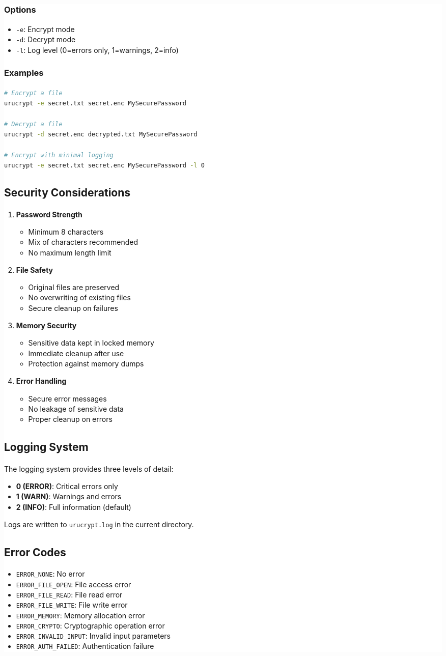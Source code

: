 ### Options
- `-e`: Encrypt mode
- `-d`: Decrypt mode
- `-l`: Log level (0=errors only, 1=warnings, 2=info)

### Examples

```bash
# Encrypt a file
urucrypt -e secret.txt secret.enc MySecurePassword

# Decrypt a file
urucrypt -d secret.enc decrypted.txt MySecurePassword

# Encrypt with minimal logging
urucrypt -e secret.txt secret.enc MySecurePassword -l 0
```

## Security Considerations

1. **Password Strength**
   - Minimum 8 characters
   - Mix of characters recommended
   - No maximum length limit

2. **File Safety**
   - Original files are preserved
   - No overwriting of existing files
   - Secure cleanup on failures

3. **Memory Security**
   - Sensitive data kept in locked memory
   - Immediate cleanup after use
   - Protection against memory dumps

4. **Error Handling**
   - Secure error messages
   - No leakage of sensitive data
   - Proper cleanup on errors

## Logging System

The logging system provides three levels of detail:
- **0 (ERROR)**: Critical errors only
- **1 (WARN)**: Warnings and errors
- **2 (INFO)**: Full information (default)

Logs are written to `urucrypt.log` in the current directory.

## Error Codes

- `ERROR_NONE`: No error
- `ERROR_FILE_OPEN`: File access error
- `ERROR_FILE_READ`: File read error
- `ERROR_FILE_WRITE`: File write error
- `ERROR_MEMORY`: Memory allocation error
- `ERROR_CRYPTO`: Cryptographic operation error
- `ERROR_INVALID_INPUT`: Invalid input parameters
- `ERROR_AUTH_FAILED`: Authentication failure
